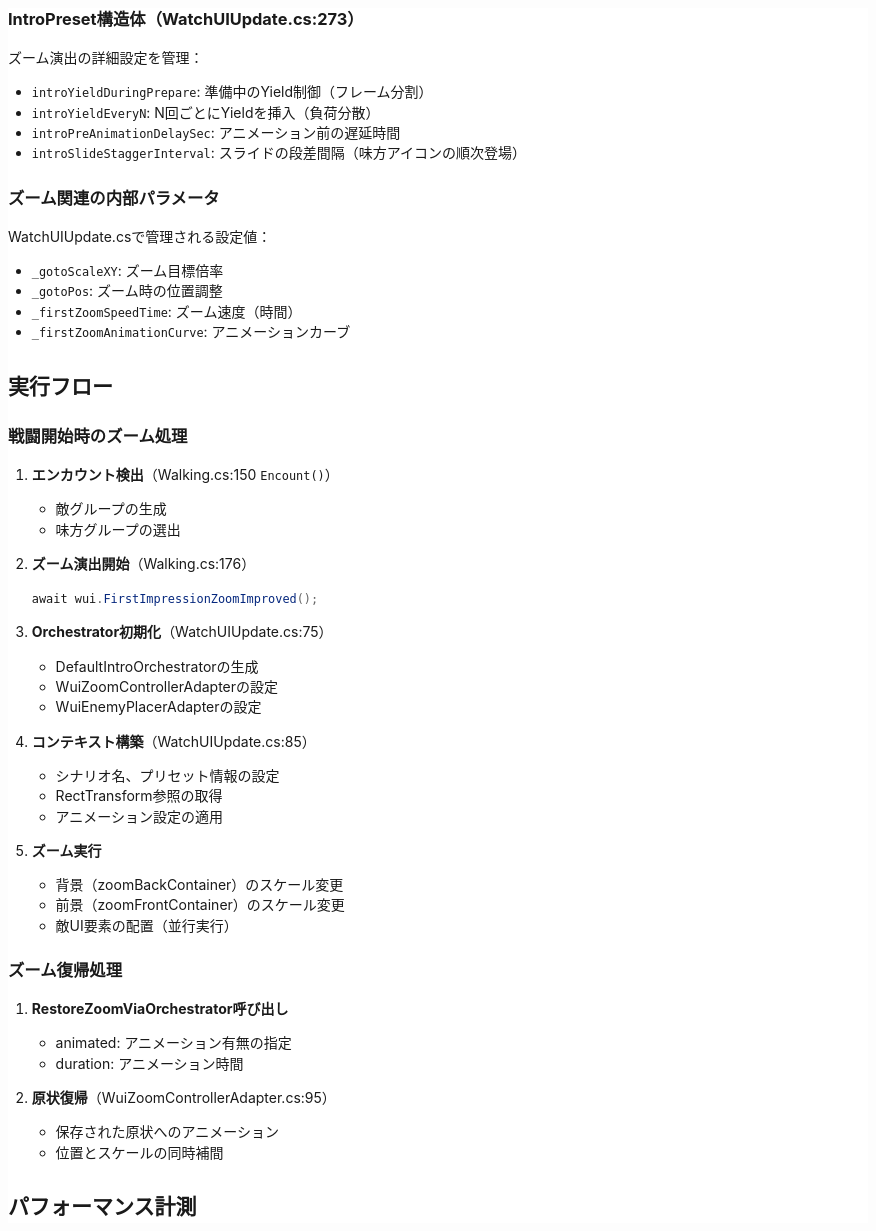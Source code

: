 ### IntroPreset構造体（WatchUIUpdate.cs:273）
ズーム演出の詳細設定を管理：
- `introYieldDuringPrepare`: 準備中のYield制御（フレーム分割）
- `introYieldEveryN`: N回ごとにYieldを挿入（負荷分散）
- `introPreAnimationDelaySec`: アニメーション前の遅延時間
- `introSlideStaggerInterval`: スライドの段差間隔（味方アイコンの順次登場）

### ズーム関連の内部パラメータ
WatchUIUpdate.csで管理される設定値：
- `_gotoScaleXY`: ズーム目標倍率
- `_gotoPos`: ズーム時の位置調整
- `_firstZoomSpeedTime`: ズーム速度（時間）
- `_firstZoomAnimationCurve`: アニメーションカーブ

## 実行フロー

### 戦闘開始時のズーム処理
1. **エンカウント検出**（Walking.cs:150 `Encount()`）
   - 敵グループの生成
   - 味方グループの選出

2. **ズーム演出開始**（Walking.cs:176）
   ```csharp
   await wui.FirstImpressionZoomImproved();
   ```

3. **Orchestrator初期化**（WatchUIUpdate.cs:75）
   - DefaultIntroOrchestratorの生成
   - WuiZoomControllerAdapterの設定
   - WuiEnemyPlacerAdapterの設定

4. **コンテキスト構築**（WatchUIUpdate.cs:85）
   - シナリオ名、プリセット情報の設定
   - RectTransform参照の取得
   - アニメーション設定の適用

5. **ズーム実行**
   - 背景（zoomBackContainer）のスケール変更
   - 前景（zoomFrontContainer）のスケール変更
   - 敵UI要素の配置（並行実行）

### ズーム復帰処理
1. **RestoreZoomViaOrchestrator呼び出し**
   - animated: アニメーション有無の指定
   - duration: アニメーション時間

2. **原状復帰**（WuiZoomControllerAdapter.cs:95）
   - 保存された原状へのアニメーション
   - 位置とスケールの同時補間

## パフォーマンス計測
